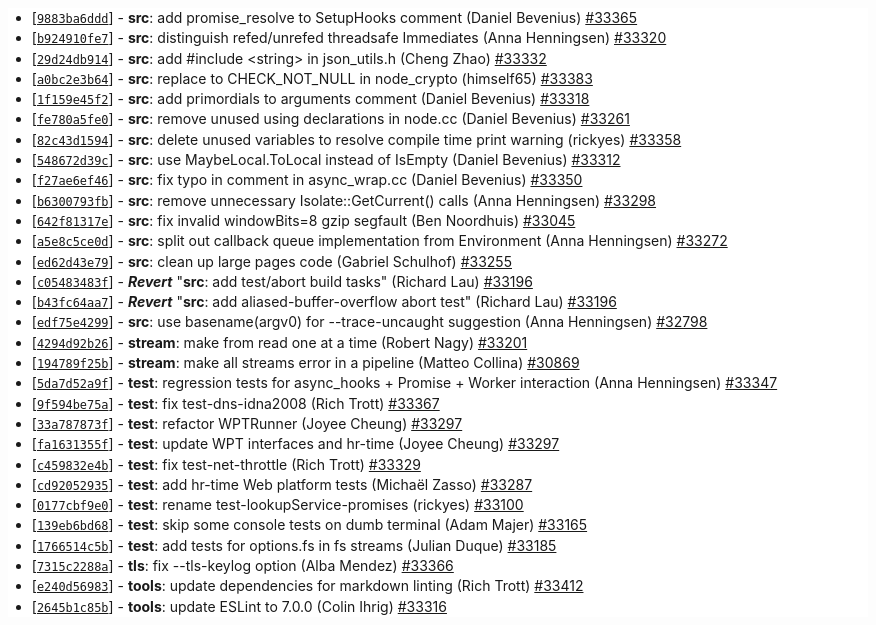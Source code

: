 - [[`9883ba6ddd`](https://github.com/nodejs/node/commit/9883ba6ddd)] - **src**: add promise_resolve to SetupHooks comment (Daniel Bevenius) [#33365](https://github.com/nodejs/node/pull/33365)
- [[`b924910fe7`](https://github.com/nodejs/node/commit/b924910fe7)] - **src**: distinguish refed/unrefed threadsafe Immediates (Anna Henningsen) [#33320](https://github.com/nodejs/node/pull/33320)
- [[`29d24db914`](https://github.com/nodejs/node/commit/29d24db914)] - **src**: add #include \<string\> in json_utils.h (Cheng Zhao) [#33332](https://github.com/nodejs/node/pull/33332)
- [[`a0bc2e3b64`](https://github.com/nodejs/node/commit/a0bc2e3b64)] - **src**: replace to CHECK_NOT_NULL in node_crypto (himself65) [#33383](https://github.com/nodejs/node/pull/33383)
- [[`1f159e45f2`](https://github.com/nodejs/node/commit/1f159e45f2)] - **src**: add primordials to arguments comment (Daniel Bevenius) [#33318](https://github.com/nodejs/node/pull/33318)
- [[`fe780a5fe0`](https://github.com/nodejs/node/commit/fe780a5fe0)] - **src**: remove unused using declarations in node.cc (Daniel Bevenius) [#33261](https://github.com/nodejs/node/pull/33261)
- [[`82c43d1594`](https://github.com/nodejs/node/commit/82c43d1594)] - **src**: delete unused variables to resolve compile time print warning (rickyes) [#33358](https://github.com/nodejs/node/pull/33358)
- [[`548672d39c`](https://github.com/nodejs/node/commit/548672d39c)] - **src**: use MaybeLocal.ToLocal instead of IsEmpty (Daniel Bevenius) [#33312](https://github.com/nodejs/node/pull/33312)
- [[`f27ae6ef46`](https://github.com/nodejs/node/commit/f27ae6ef46)] - **src**: fix typo in comment in async_wrap.cc (Daniel Bevenius) [#33350](https://github.com/nodejs/node/pull/33350)
- [[`b6300793fb`](https://github.com/nodejs/node/commit/b6300793fb)] - **src**: remove unnecessary Isolate::GetCurrent() calls (Anna Henningsen) [#33298](https://github.com/nodejs/node/pull/33298)
- [[`642f81317e`](https://github.com/nodejs/node/commit/642f81317e)] - **src**: fix invalid windowBits=8 gzip segfault (Ben Noordhuis) [#33045](https://github.com/nodejs/node/pull/33045)
- [[`a5e8c5ce0d`](https://github.com/nodejs/node/commit/a5e8c5ce0d)] - **src**: split out callback queue implementation from Environment (Anna Henningsen) [#33272](https://github.com/nodejs/node/pull/33272)
- [[`ed62d43e79`](https://github.com/nodejs/node/commit/ed62d43e79)] - **src**: clean up large pages code (Gabriel Schulhof) [#33255](https://github.com/nodejs/node/pull/33255)
- [[`c05483483f`](https://github.com/nodejs/node/commit/c05483483f)] - **_Revert_** "**src**: add test/abort build tasks" (Richard Lau) [#33196](https://github.com/nodejs/node/pull/33196)
- [[`b43fc64aa7`](https://github.com/nodejs/node/commit/b43fc64aa7)] - **_Revert_** "**src**: add aliased-buffer-overflow abort test" (Richard Lau) [#33196](https://github.com/nodejs/node/pull/33196)
- [[`edf75e4299`](https://github.com/nodejs/node/commit/edf75e4299)] - **src**: use basename(argv0) for --trace-uncaught suggestion (Anna Henningsen) [#32798](https://github.com/nodejs/node/pull/32798)
- [[`4294d92b26`](https://github.com/nodejs/node/commit/4294d92b26)] - **stream**: make from read one at a time (Robert Nagy) [#33201](https://github.com/nodejs/node/pull/33201)
- [[`194789f25b`](https://github.com/nodejs/node/commit/194789f25b)] - **stream**: make all streams error in a pipeline (Matteo Collina) [#30869](https://github.com/nodejs/node/pull/30869)
- [[`5da7d52a9f`](https://github.com/nodejs/node/commit/5da7d52a9f)] - **test**: regression tests for async_hooks + Promise + Worker interaction (Anna Henningsen) [#33347](https://github.com/nodejs/node/pull/33347)
- [[`9f594be75a`](https://github.com/nodejs/node/commit/9f594be75a)] - **test**: fix test-dns-idna2008 (Rich Trott) [#33367](https://github.com/nodejs/node/pull/33367)
- [[`33a787873f`](https://github.com/nodejs/node/commit/33a787873f)] - **test**: refactor WPTRunner (Joyee Cheung) [#33297](https://github.com/nodejs/node/pull/33297)
- [[`fa1631355f`](https://github.com/nodejs/node/commit/fa1631355f)] - **test**: update WPT interfaces and hr-time (Joyee Cheung) [#33297](https://github.com/nodejs/node/pull/33297)
- [[`c459832e4b`](https://github.com/nodejs/node/commit/c459832e4b)] - **test**: fix test-net-throttle (Rich Trott) [#33329](https://github.com/nodejs/node/pull/33329)
- [[`cd92052935`](https://github.com/nodejs/node/commit/cd92052935)] - **test**: add hr-time Web platform tests (Michaël Zasso) [#33287](https://github.com/nodejs/node/pull/33287)
- [[`0177cbf9e0`](https://github.com/nodejs/node/commit/0177cbf9e0)] - **test**: rename test-lookupService-promises (rickyes) [#33100](https://github.com/nodejs/node/pull/33100)
- [[`139eb6bd68`](https://github.com/nodejs/node/commit/139eb6bd68)] - **test**: skip some console tests on dumb terminal (Adam Majer) [#33165](https://github.com/nodejs/node/pull/33165)
- [[`1766514c5b`](https://github.com/nodejs/node/commit/1766514c5b)] - **test**: add tests for options.fs in fs streams (Julian Duque) [#33185](https://github.com/nodejs/node/pull/33185)
- [[`7315c2288a`](https://github.com/nodejs/node/commit/7315c2288a)] - **tls**: fix --tls-keylog option (Alba Mendez) [#33366](https://github.com/nodejs/node/pull/33366)
- [[`e240d56983`](https://github.com/nodejs/node/commit/e240d56983)] - **tools**: update dependencies for markdown linting (Rich Trott) [#33412](https://github.com/nodejs/node/pull/33412)
- [[`2645b1c85b`](https://github.com/nodejs/node/commit/2645b1c85b)] - **tools**: update ESLint to 7.0.0 (Colin Ihrig) [#33316](https://github.com/nodejs/node/pull/33316)
